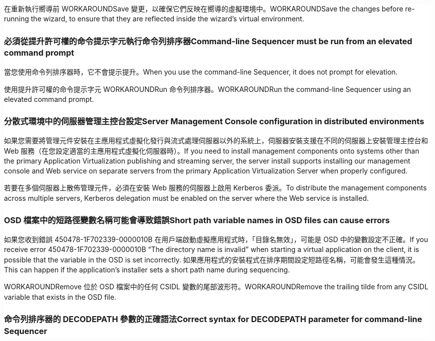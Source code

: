 <span data-ttu-id="95eb2-176">在重新執行嚮導前 WORKAROUNDSave 變更，以確保它們反映在嚮導的虛擬環境中。</span><span class="sxs-lookup"><span data-stu-id="95eb2-176">WORKAROUNDSave the changes before re-running the wizard, to ensure that they are reflected inside the wizard’s virtual environment.</span></span>

### <span data-ttu-id="95eb2-177">必須從提升許可權的命令提示字元執行命令列排序器</span><span class="sxs-lookup"><span data-stu-id="95eb2-177">Command-line Sequencer must be run from an elevated command prompt</span></span>

<span data-ttu-id="95eb2-178">當您使用命令列排序器時，它不會提示提升。</span><span class="sxs-lookup"><span data-stu-id="95eb2-178">When you use the command-line Sequencer, it does not prompt for elevation.</span></span>

<span data-ttu-id="95eb2-179">使用提升許可權的命令提示字元 WORKAROUNDRun 命令列排序器。</span><span class="sxs-lookup"><span data-stu-id="95eb2-179">WORKAROUNDRun the command-line Sequencer using an elevated command prompt.</span></span>

### <span data-ttu-id="95eb2-180">分散式環境中的伺服器管理主控台設定</span><span class="sxs-lookup"><span data-stu-id="95eb2-180">Server Management Console configuration in distributed environments</span></span>

<span data-ttu-id="95eb2-181">如果您需要將管理元件安裝在主應用程式虛擬化發行與流式處理伺服器以外的系統上，伺服器安裝支援在不同的伺服器上安裝管理主控台和 Web 服務（在您設定適當的主應用程式虛擬化伺服器時）。</span><span class="sxs-lookup"><span data-stu-id="95eb2-181">If you need to install management components onto systems other than the primary Application Virtualization publishing and streaming server, the server install supports installing our management console and Web service on separate servers from the primary Application Virtualization Server when properly configured.</span></span>

<span data-ttu-id="95eb2-182">若要在多個伺服器上散佈管理元件，必須在安裝 Web 服務的伺服器上啟用 Kerberos 委派。</span><span class="sxs-lookup"><span data-stu-id="95eb2-182">To distribute the management components across multiple servers, Kerberos delegation must be enabled on the server where the Web service is installed.</span></span>

### <span data-ttu-id="95eb2-183">OSD 檔案中的短路徑變數名稱可能會導致錯誤</span><span class="sxs-lookup"><span data-stu-id="95eb2-183">Short path variable names in OSD files can cause errors</span></span>

<span data-ttu-id="95eb2-184">如果您收到錯誤 450478-1F702339-0000010B 在用戶端啟動虛擬應用程式時，「目錄名無效」，可能是 OSD 中的變數設定不正確。</span><span class="sxs-lookup"><span data-stu-id="95eb2-184">If you receive error 450478-1F702339-0000010B “The directory name is invalid” when starting a virtual application on the client, it is possible that the variable in the OSD is set incorrectly.</span></span> <span data-ttu-id="95eb2-185">如果應用程式的安裝程式在排序期間設定短路徑名稱，可能會發生這種情況。</span><span class="sxs-lookup"><span data-stu-id="95eb2-185">This can happen if the application’s installer sets a short path name during sequencing.</span></span>

<span data-ttu-id="95eb2-186">WORKAROUNDRemove 位於 OSD 檔案中的任何 CSIDL 變數的尾部波形符。</span><span class="sxs-lookup"><span data-stu-id="95eb2-186">WORKAROUNDRemove the trailing tilde from any CSIDL variable that exists in the OSD file.</span></span>

### <a href="" id="correct-syntax-for-decodepath-parameter-for-command-line-sequencer-"></a><span data-ttu-id="95eb2-187">命令列排序器的 DECODEPATH 參數的正確語法</span><span class="sxs-lookup"><span data-stu-id="95eb2-187">Correct syntax for DECODEPATH parameter for command-line Sequencer</span></span>
